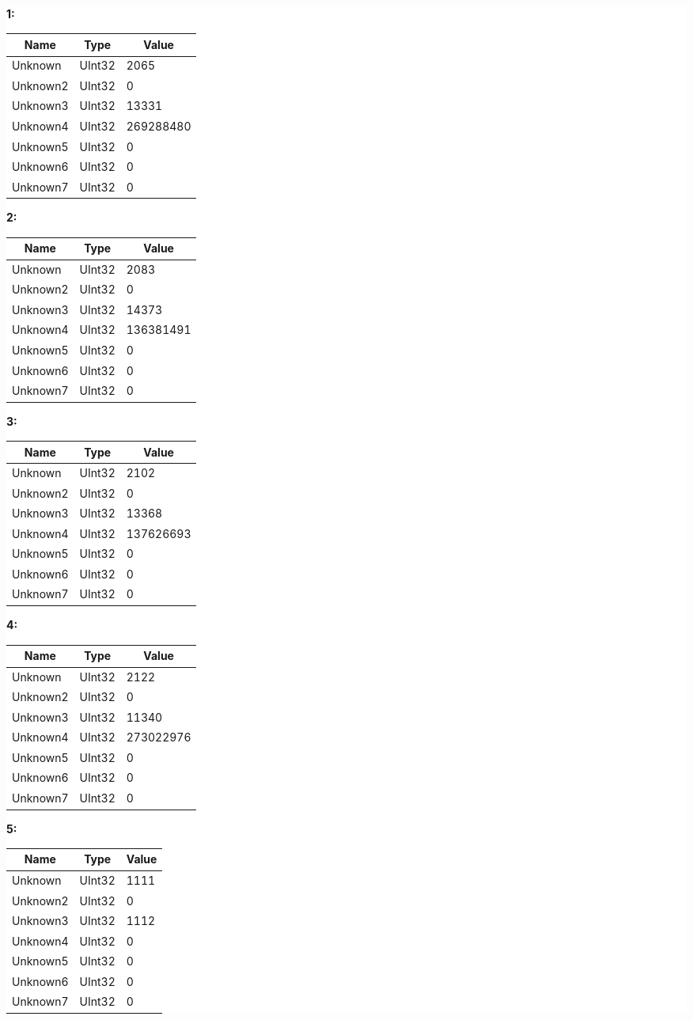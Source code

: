 
**1:**

Name	| Type	| Value
---	|---	|---	|
Unknown	|UInt32	|2065
Unknown2	|UInt32	|0
Unknown3	|UInt32	|13331
Unknown4	|UInt32	|269288480
Unknown5	|UInt32	|0
Unknown6	|UInt32	|0
Unknown7	|UInt32	|0


**2:**

Name	| Type	| Value
---	|---	|---	|
Unknown	|UInt32	|2083
Unknown2	|UInt32	|0
Unknown3	|UInt32	|14373
Unknown4	|UInt32	|136381491
Unknown5	|UInt32	|0
Unknown6	|UInt32	|0
Unknown7	|UInt32	|0


**3:**

Name	| Type	| Value
---	|---	|---	|
Unknown	|UInt32	|2102
Unknown2	|UInt32	|0
Unknown3	|UInt32	|13368
Unknown4	|UInt32	|137626693
Unknown5	|UInt32	|0
Unknown6	|UInt32	|0
Unknown7	|UInt32	|0


**4:**

Name	| Type	| Value
---	|---	|---	|
Unknown	|UInt32	|2122
Unknown2	|UInt32	|0
Unknown3	|UInt32	|11340
Unknown4	|UInt32	|273022976
Unknown5	|UInt32	|0
Unknown6	|UInt32	|0
Unknown7	|UInt32	|0


**5:**

Name	| Type	| Value
---	|---	|---	|
Unknown	|UInt32	|1111
Unknown2	|UInt32	|0
Unknown3	|UInt32	|1112
Unknown4	|UInt32	|0
Unknown5	|UInt32	|0
Unknown6	|UInt32	|0
Unknown7	|UInt32	|0
